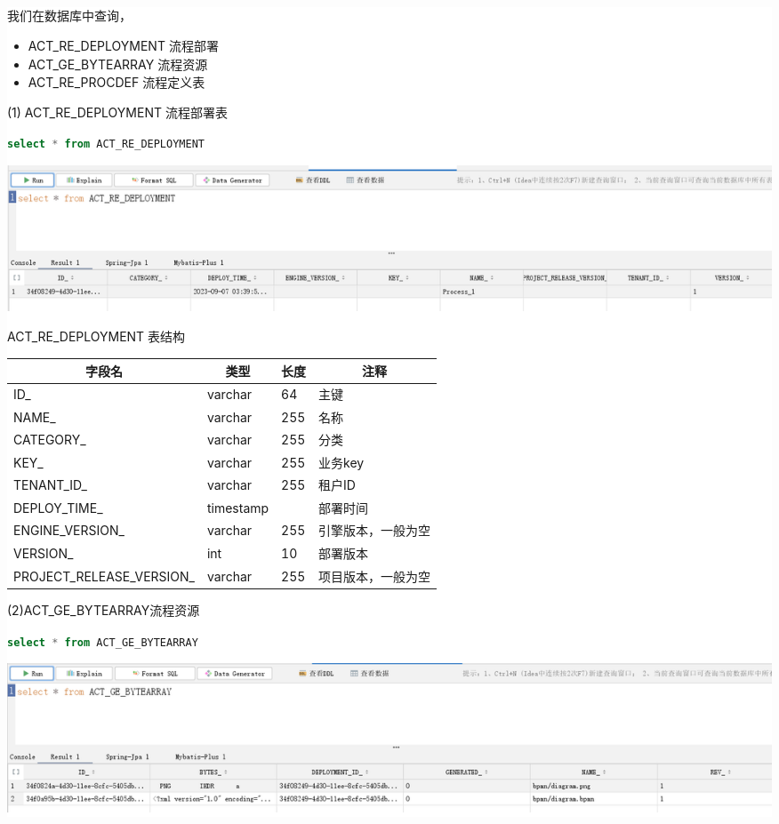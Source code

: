 我们在数据库中查询，

- ACT_RE_DEPLOYMENT   流程部署
- ACT_GE_BYTEARRAY  流程资源
- ACT_RE_PROCDEF   流程定义表

(1) ACT_RE_DEPLOYMENT      流程部署表

```sql
select * from ACT_RE_DEPLOYMENT
```

![](./assets/image-20240407192427928-238.png)

ACT_RE_DEPLOYMENT 表结构

| 字段名 | 类型 | 长度 | 注释 |
| --- | --- | --- | --- |
| ID_ | varchar | 64 | 主键 |
| NAME_ | varchar | 255 | 名称 |
| CATEGORY_ | varchar | 255 | 分类 |
| KEY_ | varchar | 255 | 业务key |
| TENANT_ID_ | varchar | 255 | 租户ID |
| DEPLOY_TIME_ | timestamp |  | 部署时间 |
| ENGINE_VERSION_ | varchar | 255 | 引擎版本，一般为空 |
| VERSION_ | int | 10 | 部署版本 |
| PROJECT_RELEASE_VERSION_ | varchar | 255 | 项目版本，一般为空 |


(2)ACT_GE_BYTEARRAY流程资源

```sql
select * from ACT_GE_BYTEARRAY
```

![](./assets/image-20240407192427928-239.png)
